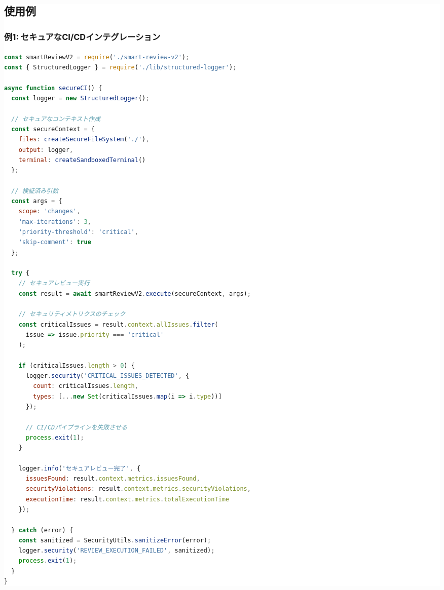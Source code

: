 ## 使用例

### 例1: セキュアなCI/CDインテグレーション

```javascript
const smartReviewV2 = require('./smart-review-v2');
const { StructuredLogger } = require('./lib/structured-logger');

async function secureCI() {
  const logger = new StructuredLogger();
  
  // セキュアなコンテキスト作成
  const secureContext = {
    files: createSecureFileSystem('./'),
    output: logger,
    terminal: createSandboxedTerminal()
  };
  
  // 検証済み引数
  const args = {
    scope: 'changes',
    'max-iterations': 3,
    'priority-threshold': 'critical',
    'skip-comment': true
  };
  
  try {
    // セキュアレビュー実行
    const result = await smartReviewV2.execute(secureContext, args);
    
    // セキュリティメトリクスのチェック
    const criticalIssues = result.context.allIssues.filter(
      issue => issue.priority === 'critical'
    );
    
    if (criticalIssues.length > 0) {
      logger.security('CRITICAL_ISSUES_DETECTED', {
        count: criticalIssues.length,
        types: [...new Set(criticalIssues.map(i => i.type))]
      });
      
      // CI/CDパイプラインを失敗させる
      process.exit(1);
    }
    
    logger.info('セキュアレビュー完了', {
      issuesFound: result.context.metrics.issuesFound,
      securityViolations: result.context.metrics.securityViolations,
      executionTime: result.context.metrics.totalExecutionTime
    });
    
  } catch (error) {
    const sanitized = SecurityUtils.sanitizeError(error);
    logger.security('REVIEW_EXECUTION_FAILED', sanitized);
    process.exit(1);
  }
}
```
